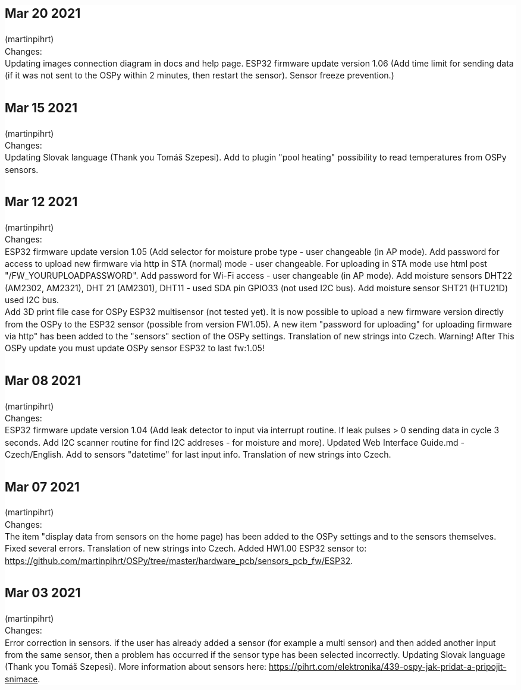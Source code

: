 Mar 20 2021
-----------
(martinpihrt)<br/>
Changes:<br/>
Updating images connection diagram in docs and help page. ESP32 firmware update version 1.06 (Add time limit for sending data (if it was not sent to the OSPy within 2 minutes, then restart the sensor). Sensor freeze prevention.)

Mar 15 2021
-----------
(martinpihrt)<br/>
Changes:<br/>
Updating Slovak language (Thank you Tomáš Szepesi). Add to plugin "pool heating" possibility to read temperatures from OSPy sensors.

Mar 12 2021
-----------
(martinpihrt)<br/>
Changes:<br/>
ESP32 firmware update version 1.05 (Add selector for moisture probe type - user changeable (in AP mode). Add password for access to upload new firmware via http in STA (normal) mode - user changeable. For uploading in STA mode use html post "/FW_YOURUPLOADPASSWORD". Add password for Wi-Fi access - user changeable (in AP mode). Add moisture sensors DHT22 (AM2302, AM2321), DHT 21 (AM2301), DHT11 - used SDA pin GPIO33 (not used I2C bus). Add moisture sensor SHT21 (HTU21D) used I2C bus.<br/>
Add 3D print file case for OSPy ESP32 multisensor (not tested yet). It is now possible to upload a new firmware version directly from the OSPy to the ESP32 sensor (possible from version FW1.05). A new item "password for uploading" for uploading firmware via http" has been added to the "sensors" section of the OSPy settings. Translation of new strings into Czech. Warning! After This OSPy update you must update OSPy sensor ESP32 to last fw:1.05!

Mar 08 2021
-----------
(martinpihrt)<br/>
Changes:<br/>
ESP32 firmware update version 1.04 (Add leak detector to input via interrupt routine. If leak pulses > 0 sending data in cycle 3 seconds. Add I2C scanner routine for find I2C addreses - for moisture and more). Updated Web Interface Guide.md - Czech/English. Add to sensors "datetime" for last input info. Translation of new strings into Czech.

Mar 07 2021
-----------
(martinpihrt)<br/>
Changes:<br/>
The item "display data from sensors on the home page) has been added to the OSPy settings and to the sensors themselves. Fixed several errors. Translation of new strings into Czech. Added HW1.00 ESP32 sensor to: https://github.com/martinpihrt/OSPy/tree/master/hardware_pcb/sensors_pcb_fw/ESP32.

Mar 03 2021
-----------
(martinpihrt)<br/>
Changes:<br/>
Error correction in sensors. if the user has already added a sensor (for example a multi sensor) and then added another input from the same sensor, then a problem has occurred if the sensor type has been selected incorrectly. Updating Slovak language (Thank you Tomáš Szepesi). More information about sensors here: https://pihrt.com/elektronika/439-ospy-jak-pridat-a-pripojit-snimace.
